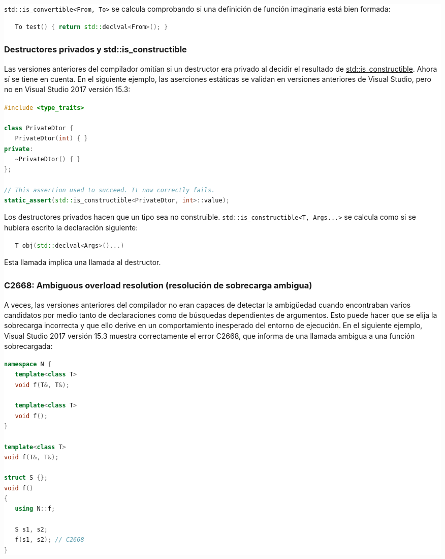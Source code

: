 `std::is_convertible<From, To>` se calcula comprobando si una definición de función imaginaria está bien formada:

```cpp
   To test() { return std::declval<From>(); }
```

### <a name="private-destructors-and-stdisconstructible"></a>Destructores privados y std::is_constructible

Las versiones anteriores del compilador omitían si un destructor era privado al decidir el resultado de [std::is_constructible](../../standard-library/is-constructible-class.md). Ahora sí se tiene en cuenta. En el siguiente ejemplo, las aserciones estáticas se validan en versiones anteriores de Visual Studio, pero no en Visual Studio 2017 versión 15.3:

```cpp
#include <type_traits>

class PrivateDtor {
   PrivateDtor(int) { }
private:
   ~PrivateDtor() { }
};

// This assertion used to succeed. It now correctly fails.
static_assert(std::is_constructible<PrivateDtor, int>::value);
```

Los destructores privados hacen que un tipo sea no construible. `std::is_constructible<T, Args...>` se calcula como si se hubiera escrito la declaración siguiente:

```cpp
   T obj(std::declval<Args>()...)
```

Esta llamada implica una llamada al destructor.

### <a name="c2668-ambiguous-overload-resolution"></a>C2668: Ambiguous overload resolution (resolución de sobrecarga ambigua)

A veces, las versiones anteriores del compilador no eran capaces de detectar la ambigüedad cuando encontraban varios candidatos por medio tanto de declaraciones como de búsquedas dependientes de argumentos. Esto puede hacer que se elija la sobrecarga incorrecta y que ello derive en un comportamiento inesperado del entorno de ejecución. En el siguiente ejemplo, Visual Studio 2017 versión 15.3 muestra correctamente el error C2668, que informa de una llamada ambigua a una función sobrecargada:

```cpp
namespace N {
   template<class T>
   void f(T&, T&);

   template<class T>
   void f();
}

template<class T>
void f(T&, T&);

struct S {};
void f()
{
   using N::f;

   S s1, s2;
   f(s1, s2); // C2668
}
```
